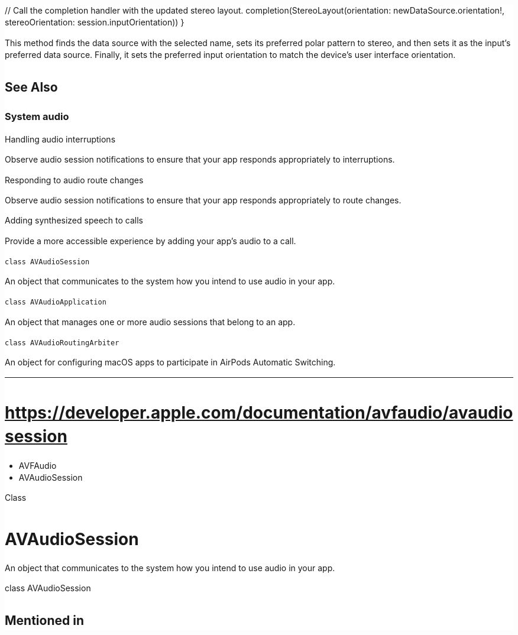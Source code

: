 // Call the completion handler with the updated stereo layout.
completion(StereoLayout(orientation: newDataSource.orientation!,
stereoOrientation: session.inputOrientation))
}

This method finds the data source with the selected name, sets its preferred polar pattern to stereo, and then sets it as the input’s preferred data source. Finally, it sets the preferred input orientation to match the device’s user interface orientation.

## See Also

### System audio

Handling audio interruptions

Observe audio session notifications to ensure that your app responds appropriately to interruptions.

Responding to audio route changes

Observe audio session notifications to ensure that your app responds appropriately to route changes.

Adding synthesized speech to calls

Provide a more accessible experience by adding your app’s audio to a call.

`class AVAudioSession`

An object that communicates to the system how you intend to use audio in your app.

`class AVAudioApplication`

An object that manages one or more audio sessions that belong to an app.

`class AVAudioRoutingArbiter`

An object for configuring macOS apps to participate in AirPods Automatic Switching.

---

# https://developer.apple.com/documentation/avfaudio/avaudiosession

- AVFAudio
- AVAudioSession

Class

# AVAudioSession

An object that communicates to the system how you intend to use audio in your app.

class AVAudioSession

## Mentioned in
